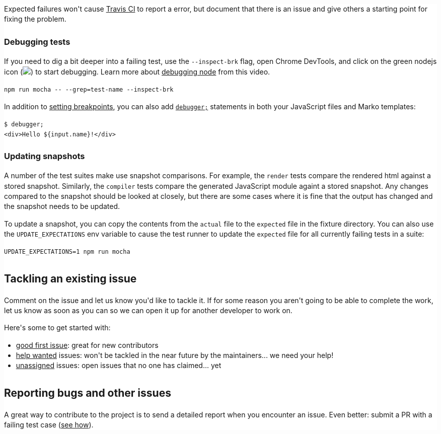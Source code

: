 Expected failures won't cause [Travis CI](https://travis-ci.org/marko-js/marko) to report a error, but document that there is an issue and give others a starting point for fixing the problem.

### Debugging tests

If you need to dig a bit deeper into a failing test, use the `--inspect-brk` flag, open Chrome DevTools, and click on the green nodejs icon (<img height="16" src="https://user-images.githubusercontent.com/1958812/37050480-d53e4276-2128-11e8-8c7a-f5d842956c98.png"/>) to start debugging. Learn more about [debugging node](https://www.youtube.com/watch?v=Xb_0awoShR8&t=103s) from this video.

```
npm run mocha -- --grep=test-name --inspect-brk
```

In addition to [setting breakpoints](https://developers.google.com/web/tools/chrome-devtools/javascript/breakpoints), you can also add [`debugger;`](https://developer.mozilla.org/en-US/docs/Web/JavaScript/Reference/Statements/debugger) statements in both your JavaScript files and Marko templates:

```marko
$ debugger;
<div>Hello ${input.name}!</div>
```

### Updating snapshots

A number of the test suites make use snapshot comparisons. For example, the `render` tests compare the rendered html against a stored snapshot. Similarly, the `compiler` tests compare the generated JavaScript module againt a stored snapshot. Any changes compared to the snapshot should be looked at closely, but there are some cases where it is fine that the output has changed and the snapshot needs to be updated.

To update a snapshot, you can copy the contents from the `actual` file to the `expected` file in the fixture directory. You can also use the `UPDATE_EXPECTATIONS` env variable to cause the test runner to update the `expected` file for all currently failing tests in a suite:

```
UPDATE_EXPECTATIONS=1 npm run mocha
```

## Tackling an existing issue

Comment on the issue and let us know you'd like to tackle it. If for some reason you aren't going to be able to complete the work, let us know as soon as you can so we can open it up for another developer to work on.

Here's some to get started with:

* [good first issue](https://github.com/marko-js/marko/issues?q=is%3Aissue+is%3Aopen+label%3A%22good+first+issue%22): great for new contributors
* [help wanted](https://github.com/marko-js/marko/issues?q=is%3Aissue+is%3Aopen+label%3A%22help+wanted%22) issues: won't be tackled in the near future by the maintainers... we need your help!
* [unassigned](https://github.com/marko-js/marko/issues?utf8=%E2%9C%93&q=is%3Aissue%20is%3Aopen%20no%3Aassignee%20) issues: open issues that no one has claimed... yet

## Reporting bugs and other issues

A great way to contribute to the project is to send a detailed report when you encounter an issue. Even better: submit a PR with a failing test case ([see how](#adding-a-failing-test-case)).
